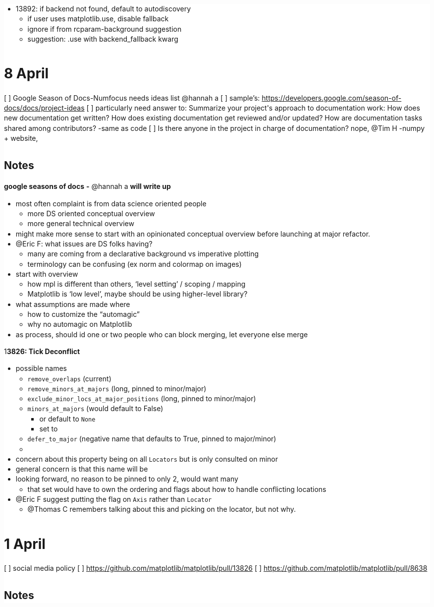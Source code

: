 - 13892: if backend not found, default to autodiscovery
    - if user uses matplotlib.use, disable fallback
    - ignore if from rcparam-background suggestion
    - suggestion: .use with backend_fallback kwarg 
# 8 April
[ ] Google Season of Docs-Numfocus needs ideas list @hannah a
    [ ] sample’s: https://developers.google.com/season-of-docs/docs/project-ideas
    [ ] particularly need answer to:
        Summarize your project's approach to documentation work: How does new documentation get written? How does existing documentation get reviewed and/or updated? How are documentation tasks shared among contributors? -same as code
    [ ] Is there anyone in the project in charge of documentation? nope, @Tim H -numpy + website, 
## Notes

**google seasons of docs** **-** @hannah a **will write up** 

- most often complaint is from data science oriented people
    - more DS oriented conceptual overview
    - more general technical overview
- might make more sense to start with an opinionated conceptual overview before launching at major refactor.
- @Eric F: what issues are DS folks having?
    - many are coming from a declarative background vs imperative plotting
    - terminology can be confusing (ex norm and colormap on images)
- start with overview
    - how mpl is different than others, ‘level setting’ / scoping / mapping
    - Matplotlib is ‘low level’,  maybe should be using higher-level library?
- what assumptions are made where
    - how to customize the “automagic”
    - why no automagic on Matplotlib
- as process, should id one or two people who can block merging, let everyone else merge

1**3826: Tick Deconflict**

- possible names
    -  `remove_overlaps` (current)
    -  `remove_minors_at_majors` (long, pinned to minor/major)
    - `exclude_minor_locs_at_major_positions` (long, pinned to minor/major)
    - `minors_at_majors` (would default to False)
        - or default to `None` 
        - set to 
    - `defer_to_major` (negative name that defaults to True, pinned to major/minor)
    - 
- concern about this property being on all `Locators` but is only consulted on minor
- general concern is that this name will be 
- looking forward, no reason to be pinned to only 2, would want many
    - that set would have to own the ordering and flags about how to handle conflicting locations
- @Eric F suggest putting the flag on `Axis` rather than `Locator`
    - @Thomas C remembers talking about this and picking on the locator, but not why.
    
# 1 April
[ ] social media policy
[ ] https://github.com/matplotlib/matplotlib/pull/13826
[ ] https://github.com/matplotlib/matplotlib/pull/8638
## Notes
